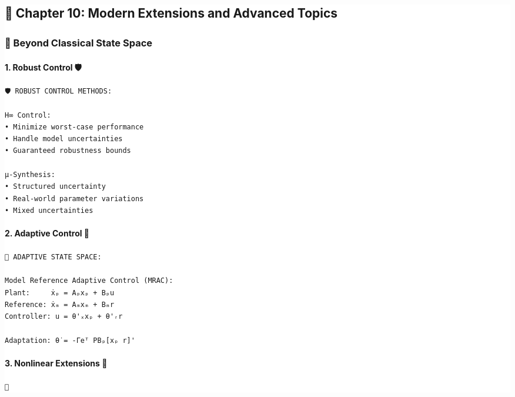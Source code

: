 
## 🔮 Chapter 10: Modern Extensions and Advanced Topics

### 🚀 Beyond Classical State Space

#### 1. Robust Control 🛡️
```
🛡️ ROBUST CONTROL METHODS:

H∞ Control:
• Minimize worst-case performance
• Handle model uncertainties
• Guaranteed robustness bounds

μ-Synthesis:
• Structured uncertainty
• Real-world parameter variations
• Mixed uncertainties
```

#### 2. Adaptive Control 🧠
```
🧠 ADAPTIVE STATE SPACE:

Model Reference Adaptive Control (MRAC):
Plant:     ẋₚ = Aₚxₚ + Bₚu
Reference: ẋₘ = Aₘxₘ + Bₘr  
Controller: u = θ'ₓxₚ + θ'ᵣr

Adaptation: θ̇ = -Γeᵀ PBₚ[xₚ r]'
```

#### 3. Nonlinear Extensions 🌊
```
🌊
